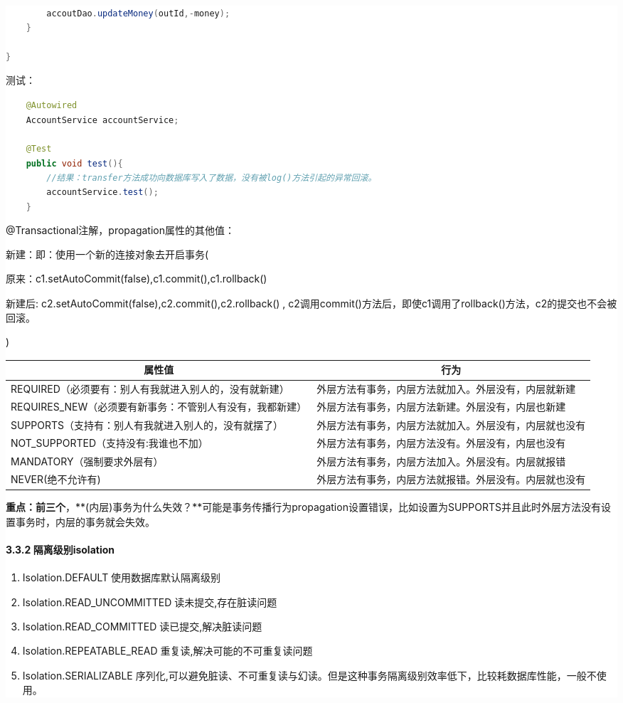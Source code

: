 ~~~~java
        accoutDao.updateMoney(outId,-money);
    }

}
~~~~

测试：

~~~~java
  	@Autowired
    AccountService accountService;  

	@Test
    public void test(){
        //结果：transfer方法成功向数据库写入了数据，没有被log()方法引起的异常回滚。
        accountService.test();
    }
~~~~

@Transactional注解，propagation属性的其他值：

新建：即：使用一个新的连接对象去开启事务(

原来：c1.setAutoCommit(false),c1.commit(),c1.rollback()

新建后: c2.setAutoCommit(false),c2.commit(),c2.rollback() , c2调用commit()方法后，即使c1调用了rollback()方法，c2的提交也不会被回滚。

)

| 属性值                                                   | 行为                                                   |
| -------------------------------------------------------- | ------------------------------------------------------ |
| REQUIRED（必须要有：别人有我就进入别人的，没有就新建）   | 外层方法有事务，内层方法就加入。外层没有，内层就新建   |
| REQUIRES_NEW（必须要有新事务：不管别人有没有，我都新建） | 外层方法有事务，内层方法新建。外层没有，内层也新建     |
| SUPPORTS（支持有：别人有我就进入别人的，没有就摆了）     | 外层方法有事务，内层方法就加入。外层没有，内层就也没有 |
| NOT_SUPPORTED（支持没有:我谁也不加）                     | 外层方法有事务，内层方法没有。外层没有，内层也没有     |
| MANDATORY（强制要求外层有）                              | 外层方法有事务，内层方法加入。外层没有。内层就报错     |
| NEVER(绝不允许有)                                        | 外层方法有事务，内层方法就报错。外层没有。内层就也没有 |

**重点：前三个**，**(内层)事务为什么失效？**可能是事务传播行为propagation设置错误，比如设置为SUPPORTS并且此时外层方法没有设置事务时，内层的事务就会失效。



#### 3.3.2 隔离级别isolation

1. Isolation.DEFAULT 使用数据库默认隔离级别

2. Isolation.READ_UNCOMMITTED 读未提交,存在脏读问题

3. Isolation.READ_COMMITTED 读已提交,解决脏读问题

4. Isolation.REPEATABLE_READ 重复读,解决可能的不可重复读问题

5. Isolation.SERIALIZABLE 序列化,可以避免脏读、不可重复读与幻读。但是这种事务隔离级别效率低下，比较耗数据库性能，一般不使用。
